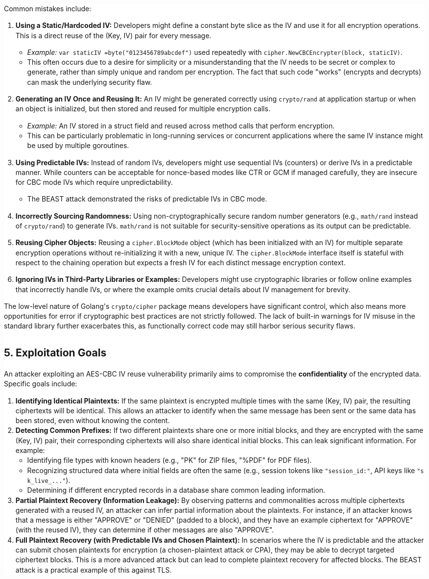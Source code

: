 Common mistakes include:

1. **Using a Static/Hardcoded IV:** Developers might define a constant byte slice as the IV and use it for all encryption operations. This is a direct reuse of the (Key, IV) pair for every message.
    - *Example:* `var staticIV =byte("0123456789abcdef")` used repeatedly with `cipher.NewCBCEncrypter(block, staticIV)`.
    - This often occurs due to a desire for simplicity or a misunderstanding that the IV needs to be secret or complex to generate, rather than simply unique and random per encryption. The fact that such code "works" (encrypts and decrypts) can mask the underlying security flaw.
2. **Generating an IV Once and Reusing It:** An IV might be generated correctly using `crypto/rand` at application startup or when an object is initialized, but then stored and reused for multiple encryption calls.
    - *Example:* An IV stored in a struct field and reused across method calls that perform encryption.
    - This can be particularly problematic in long-running services or concurrent applications where the same IV instance might be used by multiple goroutines.
3. **Using Predictable IVs:** Instead of random IVs, developers might use sequential IVs (counters) or derive IVs in a predictable manner. While counters can be acceptable for nonce-based modes like CTR or GCM if managed carefully, they are insecure for CBC mode IVs which require unpredictability.
    - The BEAST attack demonstrated the risks of predictable IVs in CBC mode.
        
        
4. **Incorrectly Sourcing Randomness:** Using non-cryptographically secure random number generators (e.g., `math/rand` instead of `crypto/rand`) to generate IVs. `math/rand` is not suitable for security-sensitive operations as its output can be predictable.
5. **Reusing Cipher Objects:** Reusing a `cipher.BlockMode` object (which has been initialized with an IV) for multiple separate encryption operations without re-initializing it with a new, unique IV. The `cipher.BlockMode` interface itself is stateful with respect to the chaining operation but expects a fresh IV for each distinct message encryption context.
6. **Ignoring IVs in Third-Party Libraries or Examples:** Developers might use cryptographic libraries or follow online examples that incorrectly handle IVs, or where the example omits crucial details about IV management for brevity.

The low-level nature of Golang's `crypto/cipher` package means developers have significant control, which also means more opportunities for error if cryptographic best practices are not strictly followed. The lack of built-in warnings for IV misuse in the standard library further exacerbates this, as functionally correct code may still harbor serious security flaws.

## **5. Exploitation Goals**

An attacker exploiting an AES-CBC IV reuse vulnerability primarily aims to compromise the **confidentiality** of the encrypted data. Specific goals include:

1. **Identifying Identical Plaintexts:** If the same plaintext is encrypted multiple times with the same (Key, IV) pair, the resulting ciphertexts will be identical. This allows an attacker to identify when the same message has been sent or the same data has been stored, even without knowing the content.
2. **Detecting Common Prefixes:** If two different plaintexts share one or more initial blocks, and they are encrypted with the same (Key, IV) pair, their corresponding ciphertexts will also share identical initial blocks. This can leak significant information. For example:
    - Identifying file types with known headers (e.g., "PK" for ZIP files, "%PDF" for PDF files).
    - Recognizing structured data where initial fields are often the same (e.g., session tokens like `"session_id:"`, API keys like `"sk_live_..."`).
    - Determining if different encrypted records in a database share common leading information.
3. **Partial Plaintext Recovery (Information Leakage):** By observing patterns and commonalities across multiple ciphertexts generated with a reused IV, an attacker can infer partial information about the plaintexts. For instance, if an attacker knows that a message is either "APPROVE" or "DENIED" (padded to a block), and they have an example ciphertext for "APPROVE" (with the reused IV), they can determine if other messages are also "APPROVE".
4. **Full Plaintext Recovery (with Predictable IVs and Chosen Plaintext):** In scenarios where the IV is predictable and the attacker can submit chosen plaintexts for encryption (a chosen-plaintext attack or CPA), they may be able to decrypt targeted ciphertext blocks. This is a more advanced attack but can lead to complete plaintext recovery for affected blocks. The BEAST attack is a practical example of this against TLS.